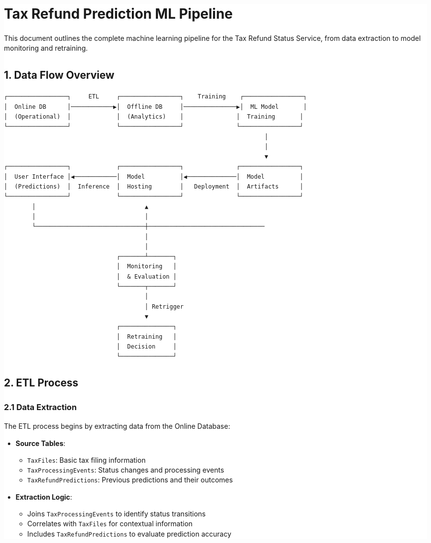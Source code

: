 # Tax Refund Prediction ML Pipeline

This document outlines the complete machine learning pipeline for the Tax Refund Status Service, from data extraction to model monitoring and retraining.

## 1. Data Flow Overview

```
┌─────────────────┐     ETL     ┌─────────────────┐    Training    ┌─────────────────┐
│  Online DB      │────────────▶│  Offline DB     │───────────────▶│  ML Model       │
│  (Operational)  │             │  (Analytics)    │               │  Training       │
└─────────────────┘             └─────────────────┘               └─────────────────┘
                                                                          │
                                                                          │
                                                                          ▼
┌─────────────────┐             ┌─────────────────┐               ┌─────────────────┐
│  User Interface │◀────────────│  Model          │◀──────────────│  Model          │
│  (Predictions)  │  Inference  │  Hosting        │   Deployment  │  Artifacts      │
└─────────────────┘             └─────────────────┘               └─────────────────┘
        │                               ▲                                 
        │                               │                                 
        └───────────────────────────────┼─────────────────────────────────
                                        │
                                        │
                                ┌───────┴───────┐
                                │  Monitoring   │
                                │  & Evaluation │
                                └───────┬───────┘
                                        │
                                        │ Retrigger
                                        ▼
                                ┌───────────────┐
                                │  Retraining   │
                                │  Decision     │
                                └───────────────┘
```

## 2. ETL Process

### 2.1 Data Extraction

The ETL process begins by extracting data from the Online Database:

- **Source Tables**:
  - `TaxFiles`: Basic tax filing information
  - `TaxProcessingEvents`: Status changes and processing events
  - `TaxRefundPredictions`: Previous predictions and their outcomes

- **Extraction Logic**:
  - Joins `TaxProcessingEvents` to identify status transitions
  - Correlates with `TaxFiles` for contextual information
  - Includes `TaxRefundPredictions` to evaluate prediction accuracy
